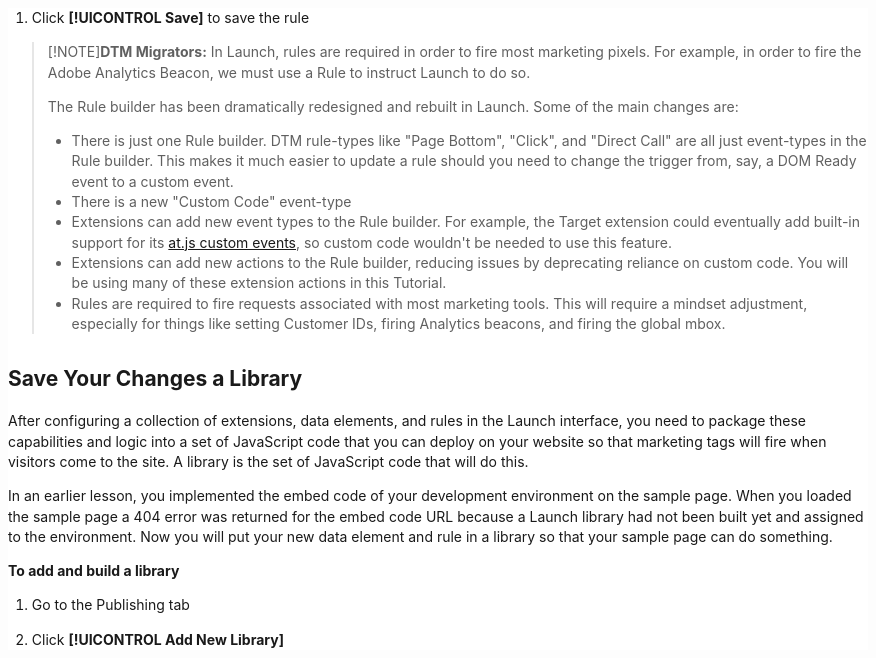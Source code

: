 1. Click **[!UICONTROL Save]** to save the rule

>[!NOTE]**DTM Migrators:** In Launch, rules are required in order to fire most marketing pixels. For example, in order to fire the Adobe Analytics Beacon, we must use a Rule to instruct Launch to do so.
>
> The Rule builder has been dramatically redesigned and rebuilt in Launch.
> Some of the main changes are:
>
> * There is just one Rule builder. DTM rule-types like "Page Bottom", "Click", and "Direct Call" are all just event-types in the Rule builder. This makes it much easier to update a rule should you need to change the trigger from, say, a DOM Ready event to a custom event.
> * There is a new "Custom Code" event-type
> * Extensions can add new event types to the Rule builder. For example, the Target extension could eventually add built-in support for its [at.js custom events](https://marketing.adobe.com/resources/help/en_US/target/ov2/r_target-atjs-notification.html), so custom code wouldn't be needed to use this feature.
> * Extensions can add new actions to the Rule builder, reducing issues by deprecating reliance on custom code. You will be using many of these extension actions in this Tutorial.
> * Rules are required to fire requests associated with most marketing tools. This will require a mindset adjustment, especially for things    like setting Customer IDs, firing Analytics beacons, and firing the    global mbox.

## Save Your Changes a Library

After configuring a collection of extensions, data elements, and rules in the Launch interface, you need to package these capabilities and logic into a set of JavaScript code that you can deploy on your website so that marketing tags will fire when visitors come to the site. A library is the set of JavaScript code that will do this.

In an earlier lesson, you implemented the embed code of your development environment on the sample page. When you loaded the sample page a 404 error was returned for the embed code URL because a Launch library had not been built yet and assigned to the environment. Now you will put your new data element and rule in a library so that your sample page can do something.

**To add and build a library**

1. Go to the Publishing tab

1. Click **[!UICONTROL Add New Library]**
